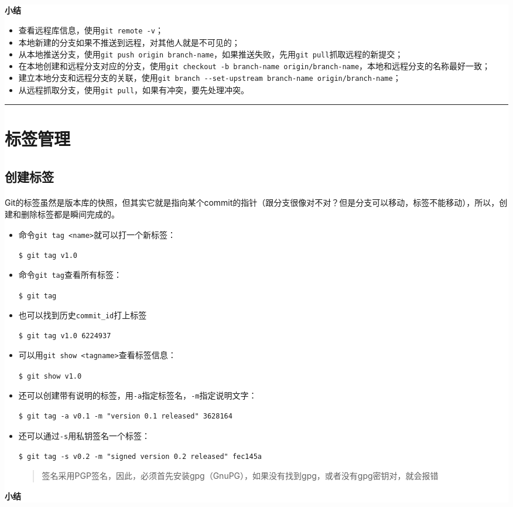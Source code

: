 **小结**

- 查看远程库信息，使用`git remote -v`；
- 本地新建的分支如果不推送到远程，对其他人就是不可见的；
- 从本地推送分支，使用`git push origin branch-name`，如果推送失败，先用`git pull`抓取远程的新提交；
- 在本地创建和远程分支对应的分支，使用`git checkout -b branch-name origin/branch-name`，本地和远程分支的名称最好一致；
- 建立本地分支和远程分支的关联，使用`git branch --set-upstream branch-name origin/branch-name`；
- 从远程抓取分支，使用`git pull`，如果有冲突，要先处理冲突。

***

# 标签管理

## 创建标签

Git的标签虽然是版本库的快照，但其实它就是指向某个commit的指针（跟分支很像对不对？但是分支可以移动，标签不能移动），所以，创建和删除标签都是瞬间完成的。

- 命令`git tag <name>`就可以打一个新标签：

	```git
	$ git tag v1.0
	```

- 命令`git tag`查看所有标签：

	```git
	$ git tag
	```

- 也可以找到历史`commit_id`打上标签

	```git
	$ git tag v1.0 6224937
	```

- 可以用`git show <tagname>`查看标签信息：

	```git
	$ git show v1.0
	```

- 还可以创建带有说明的标签，用`-a`指定标签名，`-m`指定说明文字：

	```git
	$ git tag -a v0.1 -m "version 0.1 released" 3628164
	```

- 还可以通过`-s`用私钥签名一个标签：
	
	```git
	$ git tag -s v0.2 -m "signed version 0.2 released" fec145a
	```

	> 签名采用PGP签名，因此，必须首先安装gpg（GnuPG），如果没有找到gpg，或者没有gpg密钥对，就会报错

**小结**
